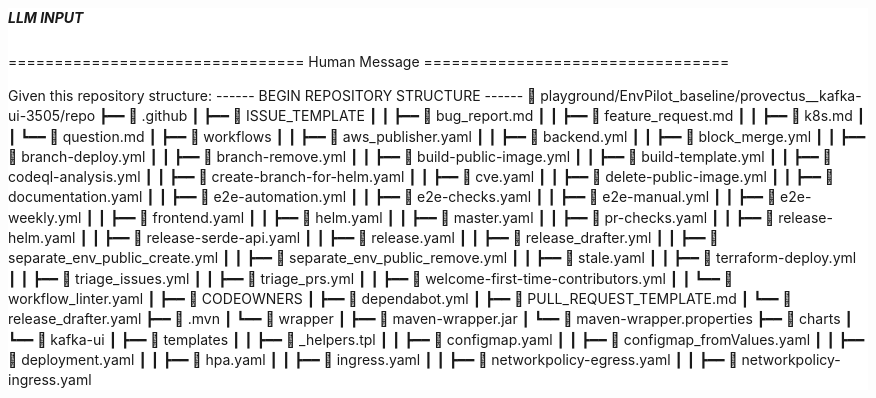 ##### LLM INPUT #####
================================ Human Message =================================

Given this repository structure:
------ BEGIN REPOSITORY STRUCTURE ------
📂 playground/EnvPilot_baseline/provectus__kafka-ui-3505/repo
┣━━ 📂 .github
┃   ┣━━ 📂 ISSUE_TEMPLATE
┃   ┃   ┣━━ 📄 bug_report.md
┃   ┃   ┣━━ 📄 feature_request.md
┃   ┃   ┣━━ 📄 k8s.md
┃   ┃   ┗━━ 📄 question.md
┃   ┣━━ 📂 workflows
┃   ┃   ┣━━ 📄 aws_publisher.yaml
┃   ┃   ┣━━ 📄 backend.yml
┃   ┃   ┣━━ 📄 block_merge.yml
┃   ┃   ┣━━ 📄 branch-deploy.yml
┃   ┃   ┣━━ 📄 branch-remove.yml
┃   ┃   ┣━━ 📄 build-public-image.yml
┃   ┃   ┣━━ 📄 build-template.yml
┃   ┃   ┣━━ 📄 codeql-analysis.yml
┃   ┃   ┣━━ 📄 create-branch-for-helm.yaml
┃   ┃   ┣━━ 📄 cve.yaml
┃   ┃   ┣━━ 📄 delete-public-image.yml
┃   ┃   ┣━━ 📄 documentation.yaml
┃   ┃   ┣━━ 📄 e2e-automation.yml
┃   ┃   ┣━━ 📄 e2e-checks.yaml
┃   ┃   ┣━━ 📄 e2e-manual.yml
┃   ┃   ┣━━ 📄 e2e-weekly.yml
┃   ┃   ┣━━ 📄 frontend.yaml
┃   ┃   ┣━━ 📄 helm.yaml
┃   ┃   ┣━━ 📄 master.yaml
┃   ┃   ┣━━ 📄 pr-checks.yaml
┃   ┃   ┣━━ 📄 release-helm.yaml
┃   ┃   ┣━━ 📄 release-serde-api.yaml
┃   ┃   ┣━━ 📄 release.yaml
┃   ┃   ┣━━ 📄 release_drafter.yml
┃   ┃   ┣━━ 📄 separate_env_public_create.yml
┃   ┃   ┣━━ 📄 separate_env_public_remove.yml
┃   ┃   ┣━━ 📄 stale.yaml
┃   ┃   ┣━━ 📄 terraform-deploy.yml
┃   ┃   ┣━━ 📄 triage_issues.yml
┃   ┃   ┣━━ 📄 triage_prs.yml
┃   ┃   ┣━━ 📄 welcome-first-time-contributors.yml
┃   ┃   ┗━━ 📄 workflow_linter.yaml
┃   ┣━━ 📄 CODEOWNERS
┃   ┣━━ 📄 dependabot.yml
┃   ┣━━ 📄 PULL_REQUEST_TEMPLATE.md
┃   ┗━━ 📄 release_drafter.yaml
┣━━ 📂 .mvn
┃   ┗━━ 📂 wrapper
┃       ┣━━ 📄 maven-wrapper.jar
┃       ┗━━ 📄 maven-wrapper.properties
┣━━ 📂 charts
┃   ┗━━ 📂 kafka-ui
┃       ┣━━ 📂 templates
┃       ┃   ┣━━ 📄 _helpers.tpl
┃       ┃   ┣━━ 📄 configmap.yaml
┃       ┃   ┣━━ 📄 configmap_fromValues.yaml
┃       ┃   ┣━━ 📄 deployment.yaml
┃       ┃   ┣━━ 📄 hpa.yaml
┃       ┃   ┣━━ 📄 ingress.yaml
┃       ┃   ┣━━ 📄 networkpolicy-egress.yaml
┃       ┃   ┣━━ 📄 networkpolicy-ingress.yaml